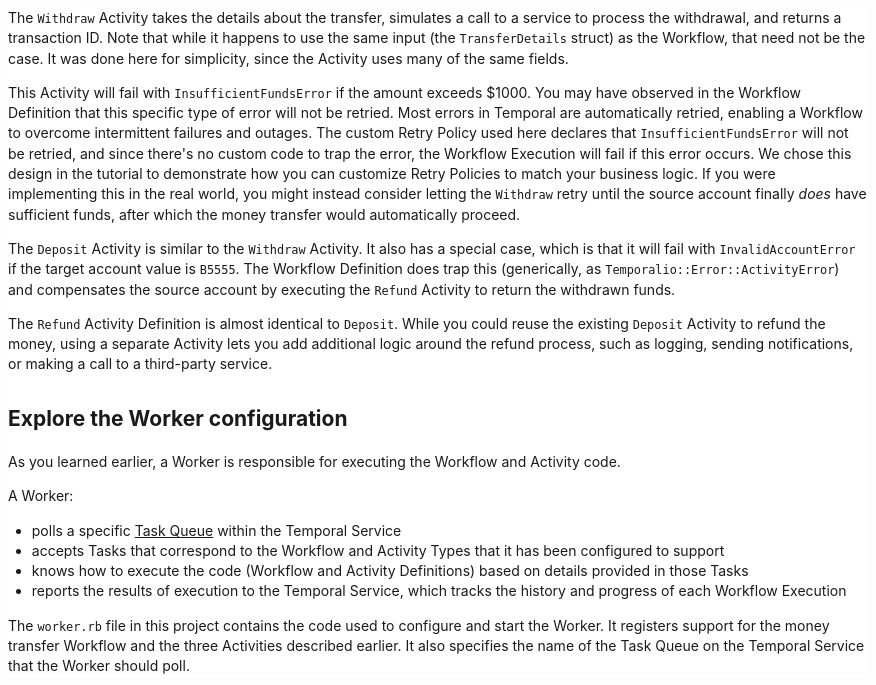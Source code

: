 
The `Withdraw` Activity takes the details about the transfer, simulates a
call to a service to process the withdrawal, and returns a transaction ID.
Note that while it happens to use the same input (the `TransferDetails`
struct) as the Workflow, that need not be the case. It was done here for
simplicity, since the Activity uses many of the same fields.

This Activity will fail with `InsufficientFundsError` if the amount exceeds
$1000. You may have observed in the Workflow Definition that this specific
type of error will not be retried. Most errors in Temporal are automatically
retried, enabling a Workflow to overcome intermittent failures and outages.
The custom Retry Policy used here declares that `InsufficientFundsError` will
not be retried, and since there's no custom code to trap the error, the
Workflow Execution will fail if this error occurs. We chose this design
in the tutorial to demonstrate how you can customize Retry Policies to
match your business logic. If you were implementing this in the real world,
you might instead consider letting the `Withdraw` retry until the source
account finally _does_ have sufficient funds, after which the money transfer
would automatically proceed.

The `Deposit` Activity is similar to the `Withdraw` Activity. It also has
a special case, which is that it will fail with `InvalidAccountError` if the
target account value is `B5555`. The Workflow Definition does trap this
(generically, as `Temporalio::Error::ActivityError`) and compensates the
source account by executing the `Refund` Activity to return the withdrawn
funds.

The `Refund` Activity Definition is almost identical to `Deposit`. While
you could reuse the existing `Deposit` Activity to refund the money, using
a separate Activity lets you add additional logic around the refund process,
such as logging, sending notifications, or making a call to a third-party
service.



## Explore the Worker configuration

As you learned earlier, a Worker is responsible for executing the Workflow
and Activity code.

A Worker:

- polls a specific [Task Queue](https://docs.temporal.io/concepts/what-is-a-task-queue)
  within the Temporal Service
- accepts Tasks that correspond to the Workflow and Activity
  Types that it has been configured to support
- knows how to execute the code (Workflow and Activity Definitions)
  based on details provided in those Tasks
- reports the results of execution to the Temporal Service, which
  tracks the history and progress of each Workflow Execution

The `worker.rb` file in this project contains the code used to configure
and start the Worker. It registers support for the money transfer Workflow
and the three Activities described earlier. It also specifies the name
of the Task Queue on the Temporal Service that the Worker should poll.
